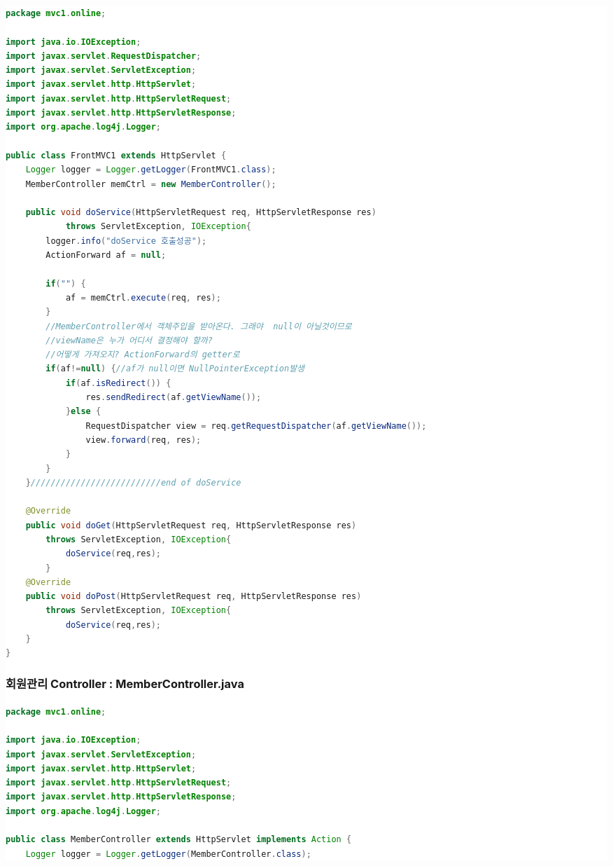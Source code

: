 ```java
package mvc1.online;

import java.io.IOException;
import javax.servlet.RequestDispatcher;
import javax.servlet.ServletException;
import javax.servlet.http.HttpServlet;
import javax.servlet.http.HttpServletRequest;
import javax.servlet.http.HttpServletResponse;
import org.apache.log4j.Logger;

public class FrontMVC1 extends HttpServlet {
	Logger logger = Logger.getLogger(FrontMVC1.class);
	MemberController memCtrl = new MemberController();	

	public void doService(HttpServletRequest req, HttpServletResponse res) 
			throws ServletException, IOException{
		logger.info("doService 호출성공");
		ActionForward af = null;
		
		if("") {
			af = memCtrl.execute(req, res);
		}		
		//MemberController에서 객체주입을 받아온다. 그래야  null이 아닐것이므로
		//viewName은 누가 어디서 결정해야 할까? 
		//어떻게 가져오지? ActionForward의 getter로
		if(af!=null) {//af가 null이면 NullPointerException발생
			if(af.isRedirect()) {
				res.sendRedirect(af.getViewName());
			}else {
				RequestDispatcher view = req.getRequestDispatcher(af.getViewName());
				view.forward(req, res);
			}
		}
	}//////////////////////////end of doService
	
	@Override
	public void doGet(HttpServletRequest req, HttpServletResponse res) 
		throws ServletException, IOException{
			doService(req,res);
		}	
	@Override
	public void doPost(HttpServletRequest req, HttpServletResponse res) 
		throws ServletException, IOException{
			doService(req,res);
	}
}
```

### 회원관리 Controller : MemberController.java

```java
package mvc1.online;

import java.io.IOException;
import javax.servlet.ServletException;
import javax.servlet.http.HttpServlet;
import javax.servlet.http.HttpServletRequest;
import javax.servlet.http.HttpServletResponse;
import org.apache.log4j.Logger;

public class MemberController extends HttpServlet implements Action {
	Logger logger = Logger.getLogger(MemberController.class);

```